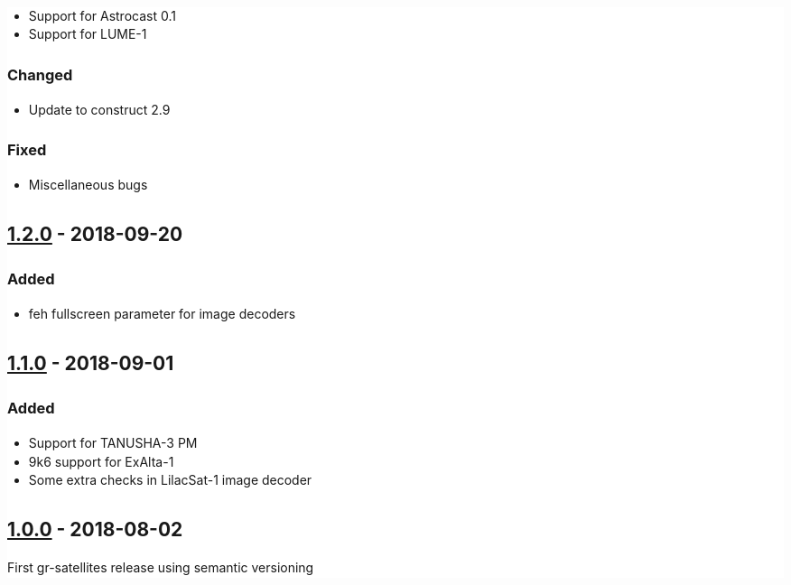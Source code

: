 - Support for Astrocast 0.1
- Support for LUME-1

### Changed
- Update to construct 2.9

### Fixed
- Miscellaneous bugs

## [1.2.0] - 2018-09-20
### Added
- feh fullscreen parameter for image decoders

## [1.1.0] - 2018-09-01
### Added
- Support for TANUSHA-3 PM
- 9k6 support for ExAlta-1
- Some extra checks in LilacSat-1 image decoder

## [1.0.0] - 2018-08-02
First gr-satellites release using semantic versioning

[Unreleased]: https://github.com/daniestevez/gr-satellites/compare/v4.3.0...master
[4.3.0]: https://github.com/daniestevez/gr-satellites/compare/v4.2.0...v4.3.0
[4.2.0]: https://github.com/daniestevez/gr-satellites/compare/v4.1.0...v4.2.0
[4.1.0]: https://github.com/daniestevez/gr-satellites/compare/v4.0.0...v4.1.0
[4.0.0]: https://github.com/daniestevez/gr-satellites/compare/v4.0.0-rc1...v4.0.0
[4.0.0-rc1]: https://github.com/daniestevez/gr-satellites/compare/v3.7.0...v4.0.0-rc1
[3.9.0]: https://github.com/daniestevez/gr-satellites/compare/v3.9.0...v3.10.0
[3.9.0]: https://github.com/daniestevez/gr-satellites/compare/v3.8.0...v3.9.0
[3.8.0]: https://github.com/daniestevez/gr-satellites/compare/v3.7.0...v3.8.0
[3.7.0]: https://github.com/daniestevez/gr-satellites/compare/v3.6.0...v3.7.0
[3.6.0]: https://github.com/daniestevez/gr-satellites/compare/v3.5.2...v3.6.0
[3.5.2]: https://github.com/daniestevez/gr-satellites/compare/v3.5.1...v3.5.2
[3.5.1]: https://github.com/daniestevez/gr-satellites/compare/v3.5.0...v3.5.1
[3.5.0]: https://github.com/daniestevez/gr-satellites/compare/v3.4.0...v3.5.0
[3.4.0]: https://github.com/daniestevez/gr-satellites/compare/v3.3.0...v3.4.0
[3.3.0]: https://github.com/daniestevez/gr-satelliites/compare/v3.2.0...v3.3.0
[3.2.0]: https://github.com/daniestevez/gr-satellites/compare/v3.1.0...v3.2.0
[3.1.0]: https://github.com/daniestevez/gr-satellites/compare/v3.0.0...v3.1.0
[3.0.0]: https://github.com/daniestevez/gr-satellites/compare/v3.0.0-rc1...v3.0.0
[3.0.0-rc1]: https://github.com/daniestevez/gr-satellites/compare/v2.3.2...v3.0.0-rc1
[2.3.2]: https://github.com/daniestevez/gr-satellites/compare/v2.3.1...v2.3.2
[2.3.1]: https://github.com/daniestevez/gr-satellites/compare/v2.3.0...v2.3.1
[2.3.0]: https://github.com/daniestevez/gr-satellites/compare/v2.2.0...v2.3.0
[2.2.0]: https://github.com/daniestevez/gr-satellites/compare/v2.1.0...v2.2.0
[2.1.0]: https://github.com/daniestevez/gr-satellites/compare/v2.0.0...v2.1.0
[2.0.0]: https://github.com/daniestevez/gr-satellites/compare/v1.8.1...v2.0.0
[1.8.1]: https://github.com/daniestevez/gr-satellites/compare/v1.8.0...v1.8.1
[1.8.0]: https://github.com/daniestevez/gr-satellites/compare/v1.7.0...v1.8.0
[1.7.0]: https://github.com/daniestevez/gr-satellites/compare/v1.6.0...v1.7.0
[1.6.0]: https://github.com/daniestevez/gr-satellites/compare/v1.5.0...v1.6.0
[1.5.0]: https://github.com/daniestevez/gr-satellites/compare/v1.4.0...v1.5.0
[1.4.0]: https://github.com/daniestevez/gr-satellites/compare/v1.3.1...v1.4.0
[1.3.0]: https://github.com/daniestevez/gr-satellites/compare/v1.3.0...v1.3.1
[1.3.0]: https://github.com/daniestevez/gr-satellites/compare/v1.2.0...v1.3.0
[1.2.0]: https://github.com/daniestevez/gr-satellites/compare/v1.1.0...v1.2.0
[1.1.0]: https://github.com/daniestevez/gr-satellites/compare/v1.0.0...v1.1.0
[1.0.0]: https://github.com/daniestevez/gr-satellites/releases/tag/v1.0.0
